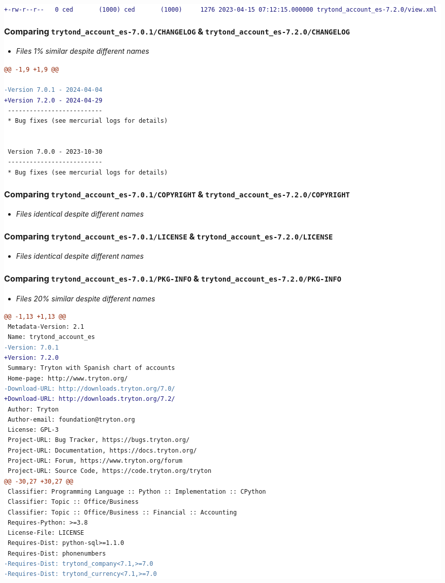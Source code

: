 ```diff
+-rw-r--r--   0 ced       (1000) ced       (1000)     1276 2023-04-15 07:12:15.000000 trytond_account_es-7.2.0/view.xml
```

### Comparing `trytond_account_es-7.0.1/CHANGELOG` & `trytond_account_es-7.2.0/CHANGELOG`

 * *Files 1% similar despite different names*

```diff
@@ -1,9 +1,9 @@
 
-Version 7.0.1 - 2024-04-04
+Version 7.2.0 - 2024-04-29
 --------------------------
 * Bug fixes (see mercurial logs for details)
 
 
 Version 7.0.0 - 2023-10-30
 --------------------------
 * Bug fixes (see mercurial logs for details)
```

### Comparing `trytond_account_es-7.0.1/COPYRIGHT` & `trytond_account_es-7.2.0/COPYRIGHT`

 * *Files identical despite different names*

### Comparing `trytond_account_es-7.0.1/LICENSE` & `trytond_account_es-7.2.0/LICENSE`

 * *Files identical despite different names*

### Comparing `trytond_account_es-7.0.1/PKG-INFO` & `trytond_account_es-7.2.0/PKG-INFO`

 * *Files 20% similar despite different names*

```diff
@@ -1,13 +1,13 @@
 Metadata-Version: 2.1
 Name: trytond_account_es
-Version: 7.0.1
+Version: 7.2.0
 Summary: Tryton with Spanish chart of accounts
 Home-page: http://www.tryton.org/
-Download-URL: http://downloads.tryton.org/7.0/
+Download-URL: http://downloads.tryton.org/7.2/
 Author: Tryton
 Author-email: foundation@tryton.org
 License: GPL-3
 Project-URL: Bug Tracker, https://bugs.tryton.org/
 Project-URL: Documentation, https://docs.tryton.org/
 Project-URL: Forum, https://www.tryton.org/forum
 Project-URL: Source Code, https://code.tryton.org/tryton
@@ -30,27 +30,27 @@
 Classifier: Programming Language :: Python :: Implementation :: CPython
 Classifier: Topic :: Office/Business
 Classifier: Topic :: Office/Business :: Financial :: Accounting
 Requires-Python: >=3.8
 License-File: LICENSE
 Requires-Dist: python-sql>=1.1.0
 Requires-Dist: phonenumbers
-Requires-Dist: trytond_company<7.1,>=7.0
-Requires-Dist: trytond_currency<7.1,>=7.0
```